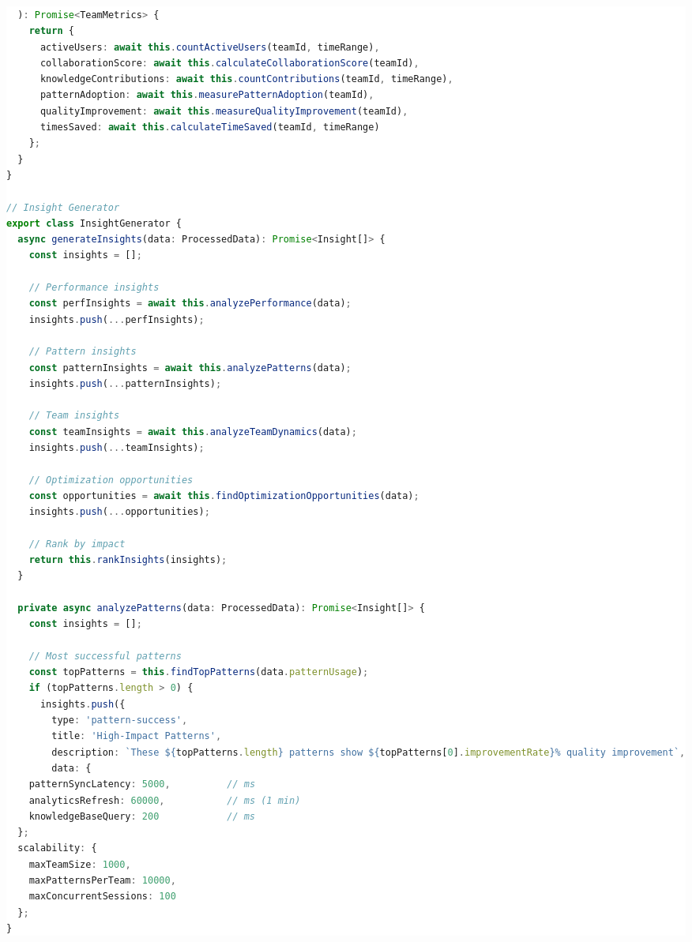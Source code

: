 ```typescript
  ): Promise<TeamMetrics> {
    return {
      activeUsers: await this.countActiveUsers(teamId, timeRange),
      collaborationScore: await this.calculateCollaborationScore(teamId),
      knowledgeContributions: await this.countContributions(teamId, timeRange),
      patternAdoption: await this.measurePatternAdoption(teamId),
      qualityImprovement: await this.measureQualityImprovement(teamId),
      timesSaved: await this.calculateTimeSaved(teamId, timeRange)
    };
  }
}

// Insight Generator
export class InsightGenerator {
  async generateInsights(data: ProcessedData): Promise<Insight[]> {
    const insights = [];
    
    // Performance insights
    const perfInsights = await this.analyzePerformance(data);
    insights.push(...perfInsights);
    
    // Pattern insights
    const patternInsights = await this.analyzePatterns(data);
    insights.push(...patternInsights);
    
    // Team insights
    const teamInsights = await this.analyzeTeamDynamics(data);
    insights.push(...teamInsights);
    
    // Optimization opportunities
    const opportunities = await this.findOptimizationOpportunities(data);
    insights.push(...opportunities);
    
    // Rank by impact
    return this.rankInsights(insights);
  }
  
  private async analyzePatterns(data: ProcessedData): Promise<Insight[]> {
    const insights = [];
    
    // Most successful patterns
    const topPatterns = this.findTopPatterns(data.patternUsage);
    if (topPatterns.length > 0) {
      insights.push({
        type: 'pattern-success',
        title: 'High-Impact Patterns',
        description: `These ${topPatterns.length} patterns show ${topPatterns[0].improvementRate}% quality improvement`,
        data: {
    patternSyncLatency: 5000,          // ms
    analyticsRefresh: 60000,           // ms (1 min)
    knowledgeBaseQuery: 200            // ms
  };
  scalability: {
    maxTeamSize: 1000,
    maxPatternsPerTeam: 10000,
    maxConcurrentSessions: 100
  };
}
```
